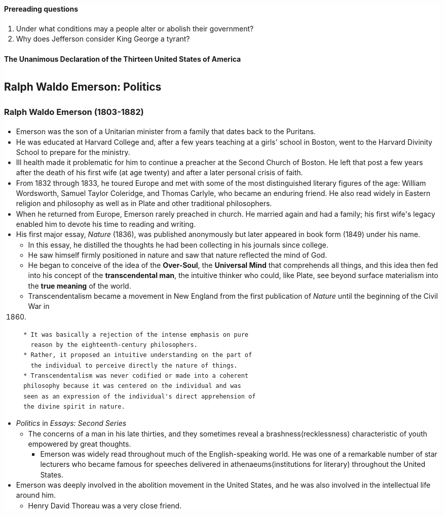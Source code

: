 #### Prereading questions

1. Under what conditions may a people alter or abolish their government?
2. Why does Jefferson consider King George a tyrant?

#### The Unanimous Declaration of the Thirteen United States of America

## Ralph Waldo Emerson: Politics

### Ralph Waldo Emerson (1803-1882)

- Emerson was the son of a Unitarian minister from a family that dates
back to the Puritans.
- He was educated at Harvard College and, after a few years teaching at
a girls' school in Boston, went to the Harvard Divinity School to prepare
for the ministry.
- Ill health made it problematic for him to continue a preacher at the
Second Church of Boston. He left that post a few years after the death
of his first wife (at age twenty) and after a later personal crisis of
faith.
- From 1832 through 1833, he toured Europe and met with some of the most
distinguished literary figures of the age: William Wordsworth, Samuel
Taylor Coleridge, and Thomas Carlyle, who became an enduring friend. He
also read widely in Eastern religion and philosophy as well as in Plate
and other traditional philosophers.
- When he returned from Europe, Emerson rarely preached in church. He
married again and had a family; his first wife's legacy enabled him to
devote his time to reading and writing.
- His first major essay, *Nature* (1836), was published anonymously but
later appeared in book form (1849) under his name.
    + In this essay, he distilled the thoughts he had been collecting in
      his journals since college.
    + He saw himself firmly positioned in nature and saw that nature
      reflected the mind of God.
    + He began to conceive of the idea of the **Over-Soul**, the
      **Universal Mind** that comprehends all things, and this idea then
      fed into his concept of the **transcendental man**, the intuitive
      thinker who could, like Plate, see beyond surface materialism into
      the **true meaning** of the world.
    + Transcendentalism became a movement in New England from the first
    publication of *Nature* until the beginning of the Civil War in
    1860.
        * It was basically a rejection of the intense emphasis on pure
          reason by the eighteenth-century philosophers.
        * Rather, it proposed an intuitive understanding on the part of
          the individual to perceive directly the nature of things.
        * Transcendentalism was never codified or made into a coherent
        philosophy because it was centered on the individual and was
        seen as an expression of the individual's direct apprehension of
        the divine spirit in nature.
- *Politics* in *Essays: Second Series*
    + The concerns of a man in his late thirties, and they sometimes
    reveal a brashness(recklessness) characteristic of youth empowered
    by great thoughts.
        * Emerson was widely read throughout much of the
        English-speaking world. He was one of a remarkable number of
        star lecturers who became famous for speeches delivered in
        athenaeums(institutions for literary) throughout the United
        States.
- Emerson was deeply involved in the abolition movement in the United
States, and he was also involved in the intellectual life around him.
    + Henry David Thoreau was a very close friend.